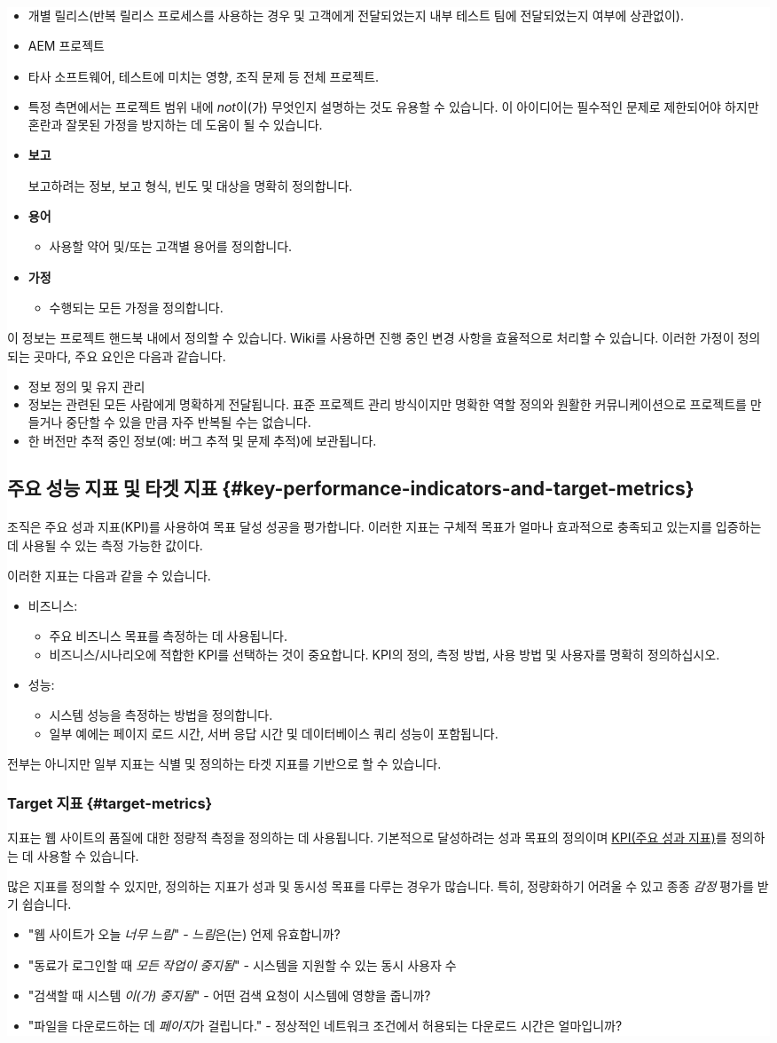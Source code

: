   * 개별 릴리스(반복 릴리스 프로세스를 사용하는 경우 및 고객에게 전달되었는지 내부 테스트 팀에 전달되었는지 여부에 상관없이).
   * AEM 프로젝트
   * 타사 소프트웨어, 테스트에 미치는 영향, 조직 문제 등 전체 프로젝트.
   * 특정 측면에서는 프로젝트 범위 내에 *not*&#x200B;이(가) 무엇인지 설명하는 것도 유용할 수 있습니다. 이 아이디어는 필수적인 문제로 제한되어야 하지만 혼란과 잘못된 가정을 방지하는 데 도움이 될 수 있습니다.

* **보고**

  보고하려는 정보, 보고 형식, 빈도 및 대상을 명확히 정의합니다.

* **용어**

   * 사용할 약어 및/또는 고객별 용어를 정의합니다.

* **가정**

   * 수행되는 모든 가정을 정의합니다.

이 정보는 프로젝트 핸드북 내에서 정의할 수 있습니다. Wiki를 사용하면 진행 중인 변경 사항을 효율적으로 처리할 수 있습니다. 이러한 가정이 정의되는 곳마다, 주요 요인은 다음과 같습니다.

* 정보 정의 및 유지 관리
* 정보는 관련된 모든 사람에게 명확하게 전달됩니다. 표준 프로젝트 관리 방식이지만 명확한 역할 정의와 원활한 커뮤니케이션으로 프로젝트를 만들거나 중단할 수 있을 만큼 자주 반복될 수는 없습니다.
* 한 버전만 추적 중인 정보(예: 버그 추적 및 문제 추적)에 보관됩니다.

## 주요 성능 지표 및 타겟 지표 {#key-performance-indicators-and-target-metrics}

조직은 주요 성과 지표(KPI)를 사용하여 목표 달성 성공을 평가합니다. 이러한 지표는 구체적 목표가 얼마나 효과적으로 충족되고 있는지를 입증하는 데 사용될 수 있는 측정 가능한 값이다.

이러한 지표는 다음과 같을 수 있습니다.

* 비즈니스:

   * 주요 비즈니스 목표를 측정하는 데 사용됩니다.
   * 비즈니스/시나리오에 적합한 KPI를 선택하는 것이 중요합니다. KPI의 정의, 측정 방법, 사용 방법 및 사용자를 명확히 정의하십시오.

* 성능:

   * 시스템 성능을 측정하는 방법을 정의합니다.
   * 일부 예에는 페이지 로드 시간, 서버 응답 시간 및 데이터베이스 쿼리 성능이 포함됩니다.

전부는 아니지만 일부 지표는 식별 및 정의하는 타겟 지표를 기반으로 할 수 있습니다.

### Target 지표 {#target-metrics}

지표는 웹 사이트의 품질에 대한 정량적 측정을 정의하는 데 사용됩니다. 기본적으로 달성하려는 성과 목표의 정의이며 [KPI(주요 성과 지표)](#key-performance-indicators-and-target-metrics)를 정의하는 데 사용할 수 있습니다.

많은 지표를 정의할 수 있지만, 정의하는 지표가 성과 및 동시성 목표를 다루는 경우가 많습니다. 특히, 정량화하기 어려울 수 있고 종종 *감정* 평가를 받기 쉽습니다.

* &quot;웹 사이트가 오늘 *너무 느림*&quot; - *느림*&#x200B;은(는) 언제 유효합니까?

* &quot;동료가 로그인할 때 *모든 작업이 중지됨*&quot; - 시스템을 지원할 수 있는 동시 사용자 수
* &quot;검색할 때 시스템 *이(가) 중지됨*&quot; - 어떤 검색 요청이 시스템에 영향을 줍니까?
* &quot;파일을 다운로드하는 데 *페이지*&#x200B;가 걸립니다.&quot; - 정상적인 네트워크 조건에서 허용되는 다운로드 시간은 얼마입니까?
